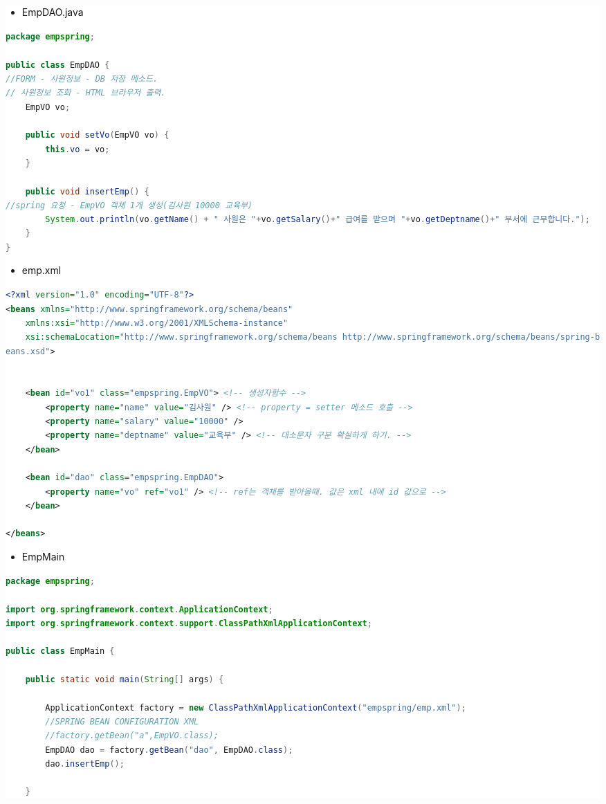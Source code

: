 
* EmpDAO.java

```java
package empspring;

public class EmpDAO {
//FORM - 사원정보 - DB 저장 메소드.
// 사원정보 조회 - HTML 브라우저 출력.
	EmpVO vo;
	
	public void setVo(EmpVO vo) {
		this.vo = vo;
	}

	public void insertEmp() {
//spring 요청 - EmpVO 객체 1개 생성(김사원 10000 교육부)
		System.out.println(vo.getName() + " 사원은 "+vo.getSalary()+" 급여를 받으며 "+vo.getDeptname()+" 부서에 근무합니다.");
	}
}

```

* emp.xml

```xml
<?xml version="1.0" encoding="UTF-8"?>
<beans xmlns="http://www.springframework.org/schema/beans"
	xmlns:xsi="http://www.w3.org/2001/XMLSchema-instance"
	xsi:schemaLocation="http://www.springframework.org/schema/beans http://www.springframework.org/schema/beans/spring-beans.xsd">


	<bean id="vo1" class="empspring.EmpVO">	<!-- 생성자함수 -->
		<property name="name" value="김사원" /> <!-- property = setter 메소드 호출 -->
		<property name="salary" value="10000" />
		<property name="deptname" value="교육부" /> <!-- 대소문자 구분 확실하게 하기. -->
	</bean>
		
	<bean id="dao" class="empspring.EmpDAO">
		<property name="vo" ref="vo1" /> <!-- ref는 객체를 받아올때. 값은 xml 내에 id 값으로 -->
	</bean>

</beans>

```

* EmpMain

```java
package empspring;

import org.springframework.context.ApplicationContext;
import org.springframework.context.support.ClassPathXmlApplicationContext;

public class EmpMain {

	public static void main(String[] args) {
		
		ApplicationContext factory = new ClassPathXmlApplicationContext("empspring/emp.xml");
		//SPRING BEAN CONFIGURATION XML
		//factory.getBean("a",EmpVO.class);
		EmpDAO dao = factory.getBean("dao", EmpDAO.class);
		dao.insertEmp();
		
	}
```